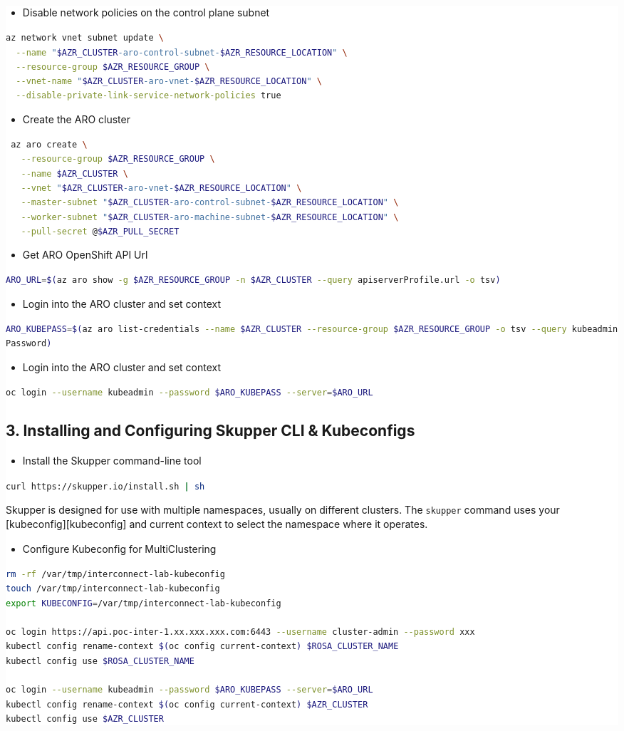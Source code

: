 * Disable network policies on the control plane subnet

```sh
az network vnet subnet update \
  --name "$AZR_CLUSTER-aro-control-subnet-$AZR_RESOURCE_LOCATION" \
  --resource-group $AZR_RESOURCE_GROUP \
  --vnet-name "$AZR_CLUSTER-aro-vnet-$AZR_RESOURCE_LOCATION" \
  --disable-private-link-service-network-policies true
```

* Create the ARO cluster

```sh
 az aro create \
   --resource-group $AZR_RESOURCE_GROUP \
   --name $AZR_CLUSTER \
   --vnet "$AZR_CLUSTER-aro-vnet-$AZR_RESOURCE_LOCATION" \
   --master-subnet "$AZR_CLUSTER-aro-control-subnet-$AZR_RESOURCE_LOCATION" \
   --worker-subnet "$AZR_CLUSTER-aro-machine-subnet-$AZR_RESOURCE_LOCATION" \
   --pull-secret @$AZR_PULL_SECRET
```

* Get ARO OpenShift API Url

```sh
ARO_URL=$(az aro show -g $AZR_RESOURCE_GROUP -n $AZR_CLUSTER --query apiserverProfile.url -o tsv)
```

* Login into the ARO cluster and set context

```sh
ARO_KUBEPASS=$(az aro list-credentials --name $AZR_CLUSTER --resource-group $AZR_RESOURCE_GROUP -o tsv --query kubeadminPassword)
```

* Login into the ARO cluster and set context

```sh
oc login --username kubeadmin --password $ARO_KUBEPASS --server=$ARO_URL
```

## 3. Installing and Configuring Skupper CLI & Kubeconfigs

* Install the Skupper command-line tool

```sh
curl https://skupper.io/install.sh | sh
```

Skupper is designed for use with multiple namespaces, usually on
different clusters.  The `skupper` command uses your
[kubeconfig][kubeconfig] and current context to select the
namespace where it operates.

* Configure Kubeconfig for MultiClustering

```sh
rm -rf /var/tmp/interconnect-lab-kubeconfig
touch /var/tmp/interconnect-lab-kubeconfig
export KUBECONFIG=/var/tmp/interconnect-lab-kubeconfig

oc login https://api.poc-inter-1.xx.xxx.xxx.com:6443 --username cluster-admin --password xxx
kubectl config rename-context $(oc config current-context) $ROSA_CLUSTER_NAME
kubectl config use $ROSA_CLUSTER_NAME

oc login --username kubeadmin --password $ARO_KUBEPASS --server=$ARO_URL
kubectl config rename-context $(oc config current-context) $AZR_CLUSTER
kubectl config use $AZR_CLUSTER
```
